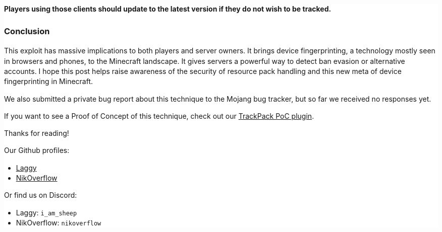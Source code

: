 **Players using those clients should update to the latest version if they do not wish to be tracked.**

### Conclusion

This exploit has massive implications to both players and server owners. It brings device fingerprinting, a technology mostly seen in browsers and phones, to the Minecraft landscape. It gives servers a powerful way to detect ban evasion or alternative accounts. I hope this post helps raise awareness of the security of resource pack handling and this new meta of device fingerprinting in Minecraft.

We also submitted a private bug report about this technique to the Mojang bug tracker, but so far we received no responses yet.

If you want to see a Proof of Concept of this technique, check out our [TrackPack PoC plugin](https://github.com/ALaggyDev/TrackPack).

Thanks for reading!

Our Github profiles:
- [Laggy](https://github.com/ALaggyDev)
- [NikOverflow](https://github.com/NikOverflow)

Or find us on Discord:
- Laggy: `i_am_sheep`
- NikOverflow: `nikoverflow`
